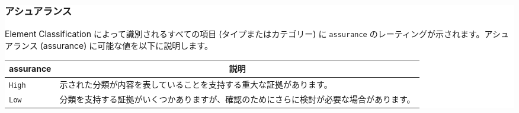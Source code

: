 ### アシュアランス

Element Classification によって識別されるすべての項目 (タイプまたはカテゴリー) に `assurance` のレーティングが示されます。アシュアランス (assurance) に可能な値を以下に説明します。

| **assurance** | **説明**|
| --- | --- |
| `High` | 示された分類が内容を表していることを支持する重大な証拠があります。|
| `Low` | 分類を支持する証拠がいくつかありますが、確認のためにさらに検討が必要な場合があります。|
